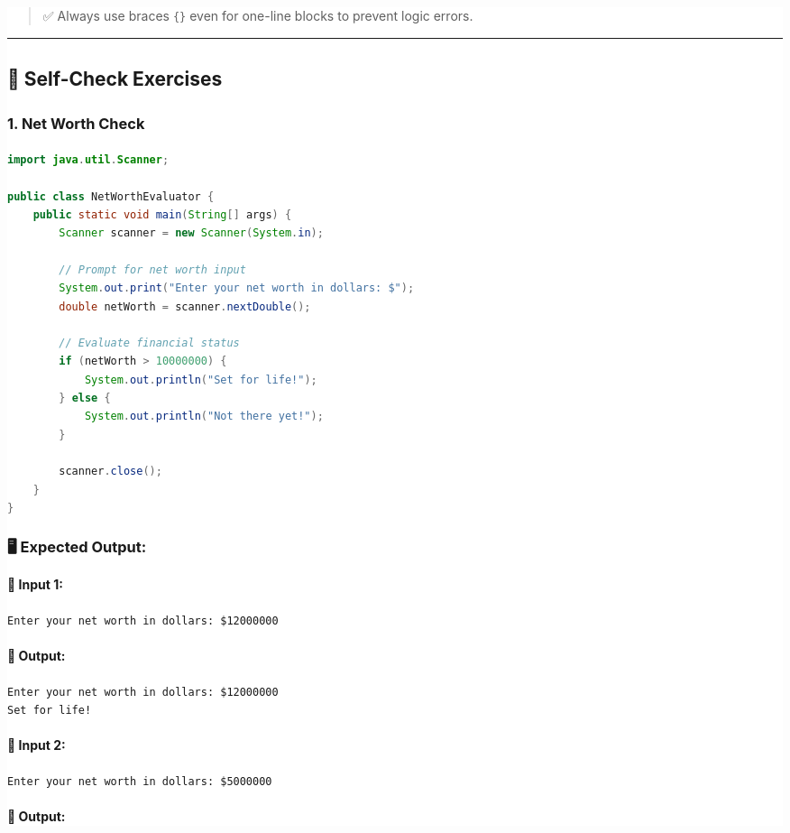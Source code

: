 > ✅ Always use braces `{}` even for one-line blocks to prevent logic errors.

---

## 🧪 Self-Check Exercises

### 1. Net Worth Check

```java
import java.util.Scanner;

public class NetWorthEvaluator {
    public static void main(String[] args) {
        Scanner scanner = new Scanner(System.in);
        
        // Prompt for net worth input
        System.out.print("Enter your net worth in dollars: $");
        double netWorth = scanner.nextDouble();
        
        // Evaluate financial status
        if (netWorth > 10000000) {
            System.out.println("Set for life!");
        } else {
            System.out.println("Not there yet!");
        }
        
        scanner.close();
    }
}
```

### 🖥️ Expected Output:

#### 🎯 **Input 1:** 

```
Enter your net worth in dollars: $12000000
```

#### 🎯 **Output:** 

```
Enter your net worth in dollars: $12000000
Set for life!
```

#### 🎯 **Input 2:** 

```
Enter your net worth in dollars: $5000000
```

#### 🎯 **Output:** 
